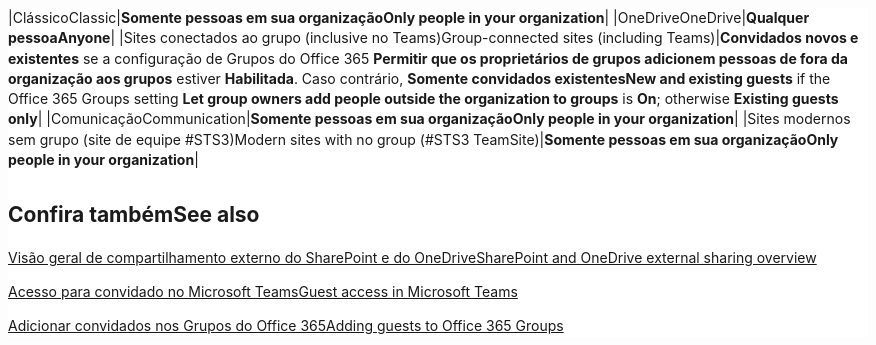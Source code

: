 |<span data-ttu-id="4ccb9-389">Clássico</span><span class="sxs-lookup"><span data-stu-id="4ccb9-389">Classic</span></span>|<span data-ttu-id="4ccb9-390">**Somente pessoas em sua organização**</span><span class="sxs-lookup"><span data-stu-id="4ccb9-390">**Only people in your organization**</span></span>|
|<span data-ttu-id="4ccb9-391">OneDrive</span><span class="sxs-lookup"><span data-stu-id="4ccb9-391">OneDrive</span></span>|<span data-ttu-id="4ccb9-392">**Qualquer pessoa**</span><span class="sxs-lookup"><span data-stu-id="4ccb9-392">**Anyone**</span></span>|
|<span data-ttu-id="4ccb9-393">Sites conectados ao grupo (inclusive no Teams)</span><span class="sxs-lookup"><span data-stu-id="4ccb9-393">Group-connected sites (including Teams)</span></span>|<span data-ttu-id="4ccb9-394">**Convidados novos e existentes** se a configuração de Grupos do Office 365 **Permitir que os proprietários de grupos adicionem pessoas de fora da organização aos grupos** estiver **Habilitada**. Caso contrário, **Somente convidados existentes**</span><span class="sxs-lookup"><span data-stu-id="4ccb9-394">**New and existing guests** if the Office 365 Groups setting **Let group owners add people outside the organization to groups** is **On**; otherwise **Existing guests only**</span></span>|
|<span data-ttu-id="4ccb9-395">Comunicação</span><span class="sxs-lookup"><span data-stu-id="4ccb9-395">Communication</span></span>|<span data-ttu-id="4ccb9-396">**Somente pessoas em sua organização**</span><span class="sxs-lookup"><span data-stu-id="4ccb9-396">**Only people in your organization**</span></span>|
|<span data-ttu-id="4ccb9-397">Sites modernos sem grupo (site de equipe #STS3)</span><span class="sxs-lookup"><span data-stu-id="4ccb9-397">Modern sites with no group (#STS3 TeamSite)</span></span>|<span data-ttu-id="4ccb9-398">**Somente pessoas em sua organização**</span><span class="sxs-lookup"><span data-stu-id="4ccb9-398">**Only people in your organization**</span></span>|

## <a name="see-also"></a><span data-ttu-id="4ccb9-399">Confira também</span><span class="sxs-lookup"><span data-stu-id="4ccb9-399">See also</span></span>

[<span data-ttu-id="4ccb9-400">Visão geral de compartilhamento externo do SharePoint e do OneDrive</span><span class="sxs-lookup"><span data-stu-id="4ccb9-400">SharePoint and OneDrive external sharing overview</span></span>](https://docs.microsoft.com/sharepoint/external-sharing-overview)

[<span data-ttu-id="4ccb9-401">Acesso para convidado no Microsoft Teams</span><span class="sxs-lookup"><span data-stu-id="4ccb9-401">Guest access in Microsoft Teams</span></span>](https://docs.microsoft.com/MicrosoftTeams/guest-access)

[<span data-ttu-id="4ccb9-402">Adicionar convidados nos Grupos do Office 365</span><span class="sxs-lookup"><span data-stu-id="4ccb9-402">Adding guests to Office 365 Groups</span></span>](https://support.office.com/article/bfc7a840-868f-4fd6-a390-f347bf51aff6)
